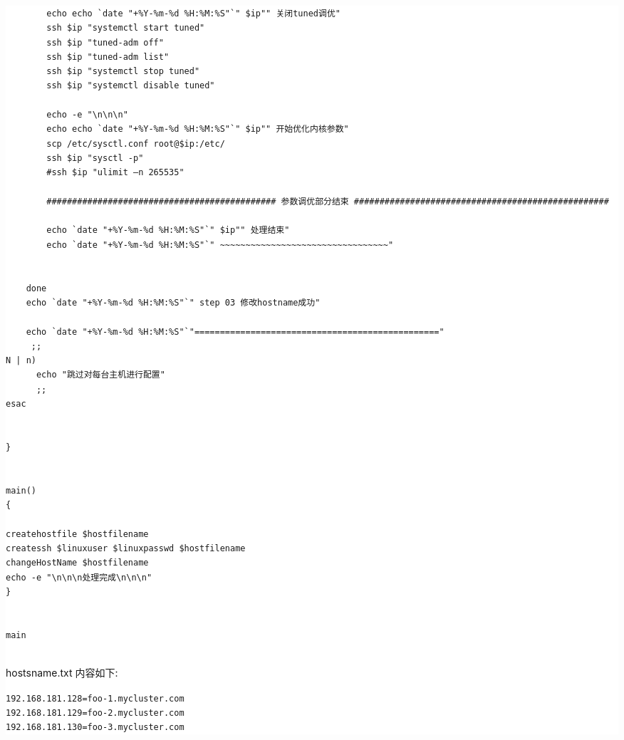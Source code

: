 ```
        echo echo `date "+%Y-%m-%d %H:%M:%S"`" $ip"" 关闭tuned调优" 
        ssh $ip "systemctl start tuned" 
        ssh $ip "tuned-adm off" 
        ssh $ip "tuned-adm list"
        ssh $ip "systemctl stop tuned"
        ssh $ip "systemctl disable tuned"
        
        echo -e "\n\n\n"
        echo echo `date "+%Y-%m-%d %H:%M:%S"`" $ip"" 开始优化内核参数"
        scp /etc/sysctl.conf root@$ip:/etc/
        ssh $ip "sysctl -p"
        #ssh $ip "ulimit –n 265535"
        
        ############################################# 参数调优部分结束 ##################################################
        
        echo `date "+%Y-%m-%d %H:%M:%S"`" $ip"" 处理结束"
        echo `date "+%Y-%m-%d %H:%M:%S"`" ~~~~~~~~~~~~~~~~~~~~~~~~~~~~~~~~~" 
        
        
    done    
    echo `date "+%Y-%m-%d %H:%M:%S"`" step 03 修改hostname成功" 

    echo `date "+%Y-%m-%d %H:%M:%S"`"================================================"  
     ;;
N | n)
      echo "跳过对每台主机进行配置" 
      ;; 
esac 


}


main()
{

createhostfile $hostfilename
createssh $linuxuser $linuxpasswd $hostfilename
changeHostName $hostfilename
echo -e "\n\n\n处理完成\n\n\n"
}


main


```

hostsname.txt 内容如下:

```
192.168.181.128=foo-1.mycluster.com
192.168.181.129=foo-2.mycluster.com
192.168.181.130=foo-3.mycluster.com
```
